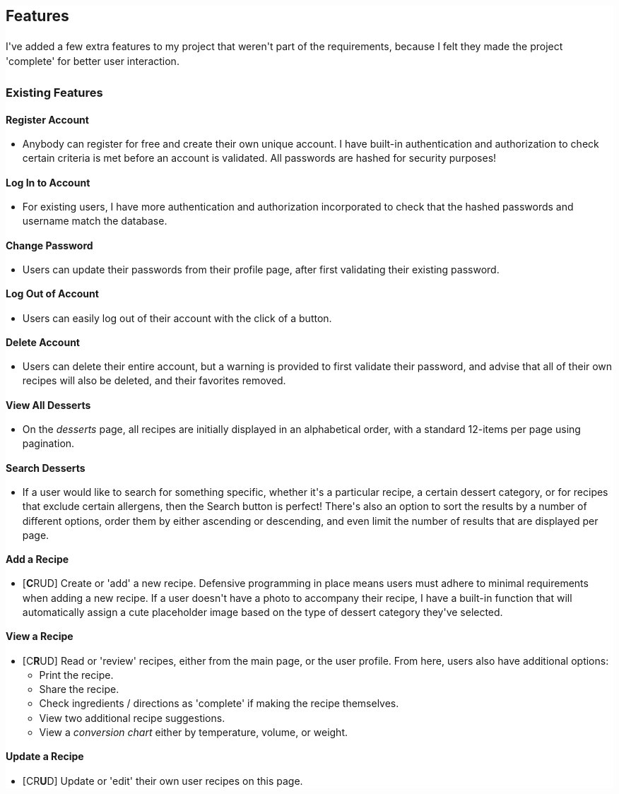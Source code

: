 ## Features

I've added a few extra features to my project that weren't part of the requirements, because I felt they made the project 'complete' for better user interaction.

### Existing Features

**Register Account**
- Anybody can register for free and create their own unique account. I have built-in authentication and authorization to check certain criteria is met before an account is validated. All passwords are hashed for security purposes!

**Log In to Account**
- For existing users, I have more authentication and authorization incorporated to check that the hashed passwords and username match the database.

**Change Password**
- Users can update their passwords from their profile page, after first validating their existing password.

**Log Out of Account**
- Users can easily log out of their account with the click of a button.

**Delete Account**
- Users can delete their entire account, but a warning is provided to first validate their password, and advise that all of their own recipes will also be deleted, and their favorites removed.

**View All Desserts**
- On the *desserts* page, all recipes are initially displayed in an alphabetical order, with a standard 12-items per page using pagination.

**Search Desserts**
- If a user would like to search for something specific, whether it's a particular recipe, a certain dessert category, or for recipes that exclude certain allergens, then the Search button is perfect! There's also an option to sort the results by a number of different options, order them by either ascending or descending, and even limit the number of results that are displayed per page.

**Add a Recipe**
- [**C**RUD] Create or 'add' a new recipe. Defensive programming in place means users must adhere to minimal requirements when adding a new recipe. If a user doesn't have a photo to accompany their recipe, I have a built-in function that will automatically assign a cute placeholder image based on the type of dessert category they've selected.

**View a Recipe**
- [C**R**UD] Read or 'review' recipes, either from the main page, or the user profile. From here, users also have additional options:
    - Print the recipe.
    - Share the recipe.
    - Check ingredients / directions as 'complete' if making the recipe themselves.
    - View two additional recipe suggestions.
    - View a *conversion chart* either by temperature, volume, or weight.

**Update a Recipe**
- [CR**U**D] Update or 'edit' their own user recipes on this page.
